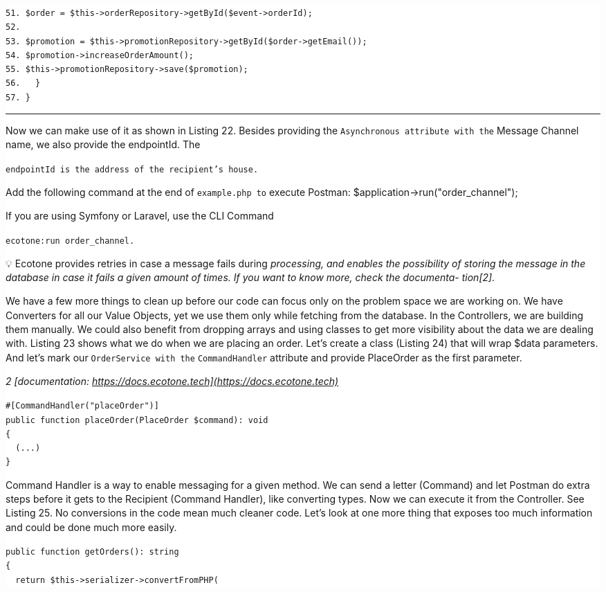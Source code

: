 ```
51. $order = $this->orderRepository->getById($event->orderId);
52.
53. $promotion = $this->promotionRepository->getById($order->getEmail());
54. $promotion->increaseOrderAmount();
55. $this->promotionRepository->save($promotion);
56.   }
57. }

```

-----

Now we can make use of it as shown in Listing 22.
Besides providing the `Asynchronous attribute with the`
Message Channel name, we also provide the endpointId. The
```
endpointId is the address of the recipient’s house.

```
Add the following command at the end of `example.php to`
execute Postman: $application->run("order_channel");

If you are using Symfony or Laravel, use the CLI Command
```
ecotone:run order_channel.

```
💡 Ecotone provides retries in case a message fails during
_processing, and enables the possibility of storing the_
_message in the database in case it fails a given amount of_
_times. If you want to know more, check the documenta-_
_tion[2]._

We have a few more things to clean up before our code can
focus only on the problem space we are working on.
We have Converters for all our Value Objects, yet we use
them only while fetching from the database. In the Controllers, we are building them manually. We could also benefit
from dropping arrays and using classes to get more visibility
about the data we are dealing with.
Listing 23 shows what we do when we are placing an order.
Let’s create a class (Listing 24) that will wrap $data parameters.
And let’s mark our `OrderService with the` `CommandHandler`
attribute and provide PlaceOrder as the first parameter.

_2_ _[documentation: https://docs.ecotone.tech](https://docs.ecotone.tech)_

```
#[CommandHandler("placeOrder")]
public function placeOrder(PlaceOrder $command): void
{
  (...)
}

```
Command Handler is a way to enable messaging for a given
method. We can send a letter (Command) and let Postman do
extra steps before it gets to the Recipient (Command Handler),
like converting types.
Now we can execute it from the Controller. See Listing 25.
No conversions in the code mean much cleaner code. Let’s
look at one more thing that exposes too much information
and could be done much more easily.
```
public function getOrders(): string
{
  return $this->serializer->convertFromPHP(
```